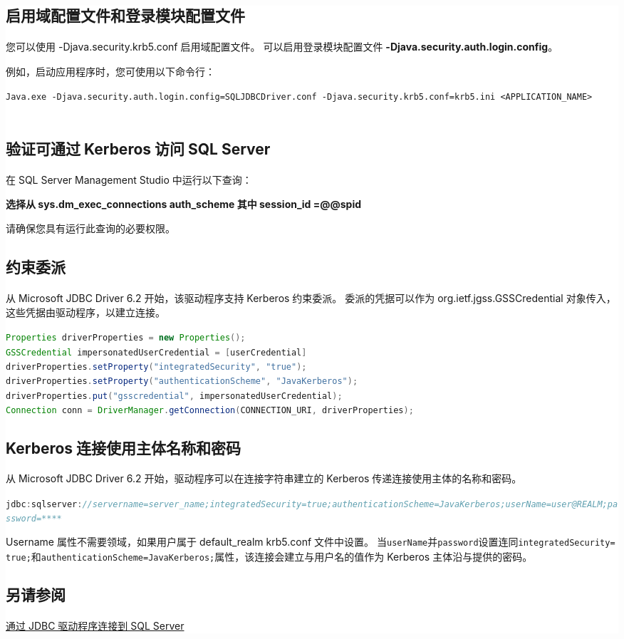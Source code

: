 ## <a name="enabling-the-domain-configuration-file-and-the-login-module-configuration-file"></a>启用域配置文件和登录模块配置文件  
 您可以使用 -Djava.security.krb5.conf 启用域配置文件。 可以启用登录模块配置文件 **-Djava.security.auth.login.config**。  
  
 例如，启动应用程序时，您可使用以下命令行：  
  
```  
Java.exe -Djava.security.auth.login.config=SQLJDBCDriver.conf -Djava.security.krb5.conf=krb5.ini <APPLICATION_NAME>  
  
```  
  
## <a name="verifying-that-sql-server-can-be-accessed-via-kerberos"></a>验证可通过 Kerberos 访问 SQL Server  
 在 SQL Server Management Studio 中运行以下查询：  
  
 **选择从 sys.dm_exec_connections auth_scheme 其中 session_id =\@\@spid**  
  
 请确保您具有运行此查询的必要权限。  

## <a name="constrained-delegation"></a>约束委派
从 Microsoft JDBC Driver 6.2 开始，该驱动程序支持 Kerberos 约束委派。 委派的凭据可以作为 org.ietf.jgss.GSSCredential 对象传入，这些凭据由驱动程序，以建立连接。 

```java
Properties driverProperties = new Properties();
GSSCredential impersonatedUserCredential = [userCredential]
driverProperties.setProperty("integratedSecurity", "true");
driverProperties.setProperty("authenticationScheme", "JavaKerberos");
driverProperties.put("gsscredential", impersonatedUserCredential);
Connection conn = DriverManager.getConnection(CONNECTION_URI, driverProperties);
```

## <a name="kerberos-connection-using-principal-names-and-password"></a>Kerberos 连接使用主体名称和密码
从 Microsoft JDBC Driver 6.2 开始，驱动程序可以在连接字符串建立的 Kerberos 传递连接使用主体的名称和密码。 
```java
jdbc:sqlserver://servername=server_name;integratedSecurity=true;authenticationScheme=JavaKerberos;userName=user@REALM;password=****
```
Username 属性不需要领域，如果用户属于 default_realm krb5.conf 文件中设置。 当`userName`并`password`设置连同`integratedSecurity=true;`和`authenticationScheme=JavaKerberos;`属性，该连接会建立与用户名的值作为 Kerberos 主体沿与提供的密码。
 
## <a name="see-also"></a>另请参阅  
 [通过 JDBC 驱动程序连接到 SQL Server](../../connect/jdbc/connecting-to-sql-server-with-the-jdbc-driver.md)  
  
  
